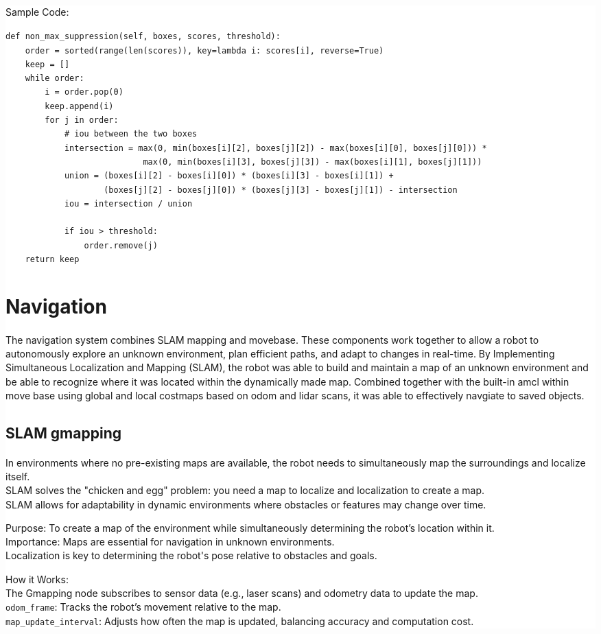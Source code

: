 Sample Code:
```
def non_max_suppression(self, boxes, scores, threshold):
    order = sorted(range(len(scores)), key=lambda i: scores[i], reverse=True)
    keep = []
    while order:
        i = order.pop(0)
        keep.append(i)
        for j in order:
            # iou between the two boxes
            intersection = max(0, min(boxes[i][2], boxes[j][2]) - max(boxes[i][0], boxes[j][0])) * 
                            max(0, min(boxes[i][3], boxes[j][3]) - max(boxes[i][1], boxes[j][1]))
            union = (boxes[i][2] - boxes[i][0]) * (boxes[i][3] - boxes[i][1]) + 
                    (boxes[j][2] - boxes[j][0]) * (boxes[j][3] - boxes[j][1]) - intersection
            iou = intersection / union

            if iou > threshold:
                order.remove(j)
    return keep
```

# Navigation
The navigation system combines SLAM mapping and movebase. These components work together to allow a robot to autonomously explore an unknown environment, plan efficient paths, and adapt to changes in real-time. By Implementing Simultaneous Localization and Mapping (SLAM), the robot was able to build and maintain a map of an unknown environment and be able to recognize where it was located within the dynamically made map. Combined together with the built-in amcl within move base using global and local costmaps based on odom and lidar scans, it was able to effectively navgiate to saved objects.


## SLAM gmapping

In environments where no pre-existing maps are available, the robot needs to simultaneously map the surroundings and localize itself.  
SLAM solves the "chicken and egg" problem: you need a map to localize and localization to create a map.  
SLAM allows for adaptability in dynamic environments where obstacles or features may change over time.   

Purpose: To create a map of the environment while simultaneously determining the robot’s location within it.   
Importance: Maps are essential for navigation in unknown environments.   
Localization is key to determining the robot's pose relative to obstacles and goals.   

How it Works:   
The Gmapping node subscribes to sensor data (e.g., laser scans) and odometry data to update the map.   
`odom_frame`: Tracks the robot’s movement relative to the map.   
`map_update_interval`: Adjusts how often the map is updated, balancing accuracy and computation cost.   

